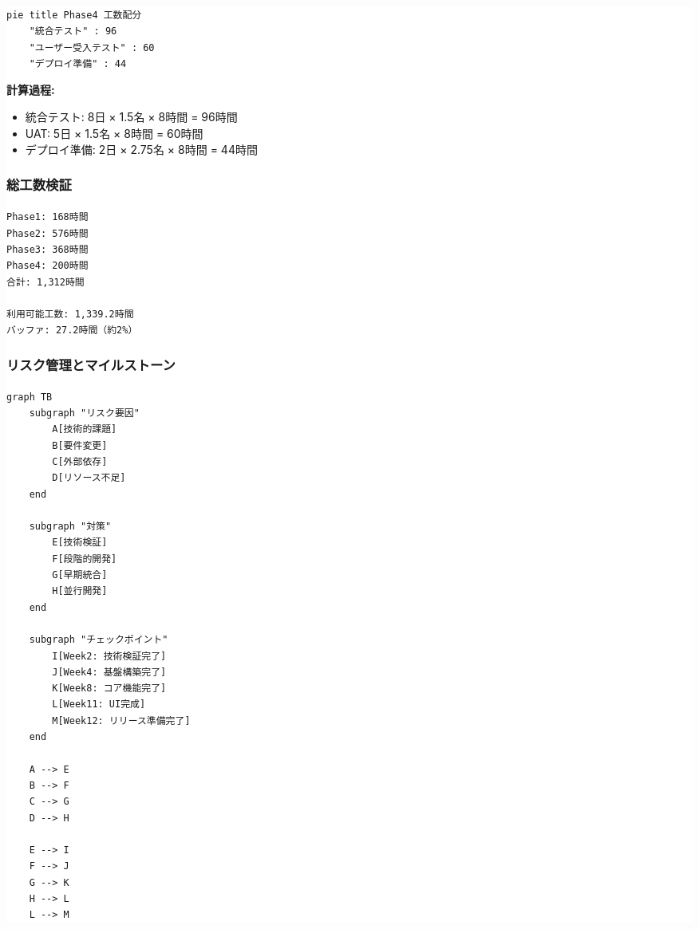 ```mermaid
pie title Phase4 工数配分
    "統合テスト" : 96
    "ユーザー受入テスト" : 60
    "デプロイ準備" : 44
```

**計算過程:**
- 統合テスト: 8日 × 1.5名 × 8時間 = 96時間
- UAT: 5日 × 1.5名 × 8時間 = 60時間
- デプロイ準備: 2日 × 2.75名 × 8時間 = 44時間

### 総工数検証

```
Phase1: 168時間
Phase2: 576時間  
Phase3: 368時間
Phase4: 200時間
合計: 1,312時間

利用可能工数: 1,339.2時間
バッファ: 27.2時間（約2%）
```

### リスク管理とマイルストーン

```mermaid
graph TB
    subgraph "リスク要因"
        A[技術的課題]
        B[要件変更]
        C[外部依存]
        D[リソース不足]
    end
    
    subgraph "対策"
        E[技術検証]
        F[段階的開発]
        G[早期統合]
        H[並行開発]
    end
    
    subgraph "チェックポイント"
        I[Week2: 技術検証完了]
        J[Week4: 基盤構築完了]
        K[Week8: コア機能完了]
        L[Week11: UI完成]
        M[Week12: リリース準備完了]
    end
    
    A --> E
    B --> F
    C --> G
    D --> H
    
    E --> I
    F --> J
    G --> K
    H --> L
    L --> M
```
